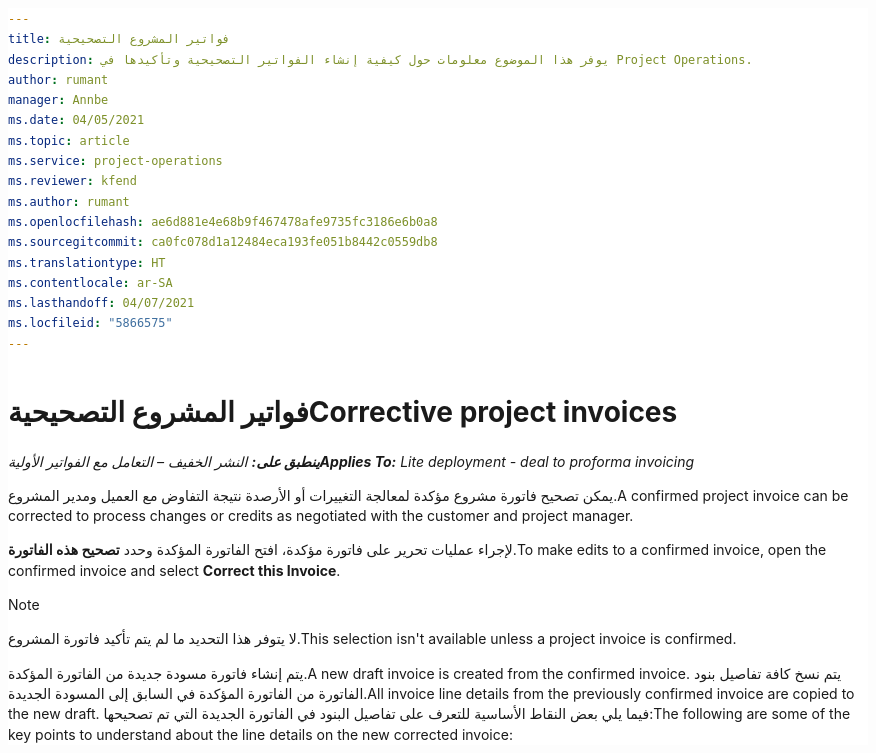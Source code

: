 ```yaml
---
title: فواتير المشروع التصحيحية
description: يوفر هذا الموضوع معلومات حول كيفية إنشاء الفواتير التصحيحية وتأكيدها في Project Operations.
author: rumant
manager: Annbe
ms.date: 04/05/2021
ms.topic: article
ms.service: project-operations
ms.reviewer: kfend
ms.author: rumant
ms.openlocfilehash: ae6d881e4e68b9f467478afe9735fc3186e6b0a8
ms.sourcegitcommit: ca0fc078d1a12484eca193fe051b8442c0559db8
ms.translationtype: HT
ms.contentlocale: ar-SA
ms.lasthandoff: 04/07/2021
ms.locfileid: "5866575"
---
```

# <a name="corrective-project-invoices"></a><span data-ttu-id="ebd69-103">فواتير المشروع التصحيحية</span><span class="sxs-lookup"><span data-stu-id="ebd69-103">Corrective project invoices</span></span>

<span data-ttu-id="ebd69-104">_**ينطبق على:** النشر الخفيف – التعامل مع الفواتير الأولية_</span><span class="sxs-lookup"><span data-stu-id="ebd69-104">_**Applies To:** Lite deployment - deal to proforma invoicing_</span></span>

<span data-ttu-id="ebd69-105">يمكن تصحيح فاتورة مشروع مؤكدة لمعالجة التغييرات أو الأرصدة نتيجة التفاوض مع العميل ومدير المشروع.</span><span class="sxs-lookup"><span data-stu-id="ebd69-105">A confirmed project invoice can be corrected to process changes or credits as negotiated with the customer and project manager.</span></span>

<span data-ttu-id="ebd69-106">لإجراء عمليات تحرير على فاتورة مؤكدة، افتح الفاتورة المؤكدة وحدد **تصحيح هذه الفاتورة**.</span><span class="sxs-lookup"><span data-stu-id="ebd69-106">To make edits to a confirmed invoice, open the confirmed invoice and select **Correct this Invoice**.</span></span> 

> [!NOTE]
> <span data-ttu-id="ebd69-107">لا يتوفر هذا التحديد ما لم يتم تأكيد فاتورة المشروع.</span><span class="sxs-lookup"><span data-stu-id="ebd69-107">This selection isn't available unless a project invoice is confirmed.</span></span>

<span data-ttu-id="ebd69-108">يتم إنشاء فاتورة مسودة جديدة من الفاتورة المؤكدة.</span><span class="sxs-lookup"><span data-stu-id="ebd69-108">A new draft invoice is created from the confirmed invoice.</span></span> <span data-ttu-id="ebd69-109">يتم نسخ كافة تفاصيل بنود الفاتورة من الفاتورة المؤكدة في السابق إلى المسودة الجديدة.</span><span class="sxs-lookup"><span data-stu-id="ebd69-109">All invoice line details from the previously confirmed invoice are copied to the new draft.</span></span> <span data-ttu-id="ebd69-110">فيما يلي بعض النقاط الأساسية للتعرف على تفاصيل البنود في الفاتورة الجديدة التي تم تصحيحها:</span><span class="sxs-lookup"><span data-stu-id="ebd69-110">The following are some of the key points to understand about the line details on the new corrected invoice:</span></span>
